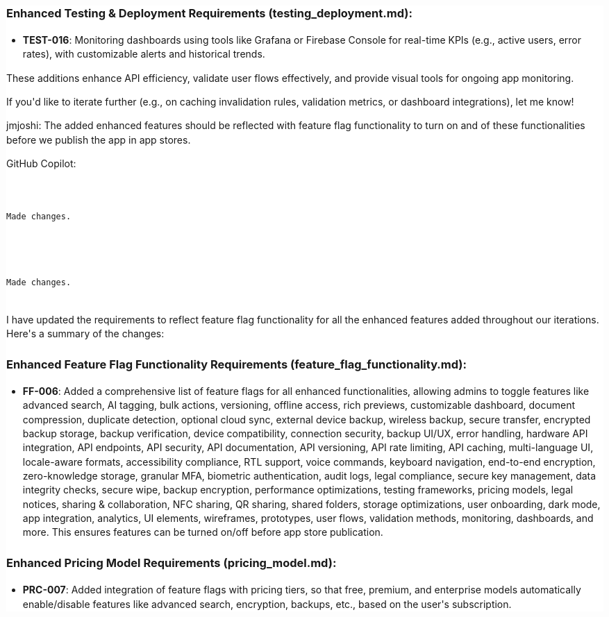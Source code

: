 ### Enhanced Testing & Deployment Requirements (testing_deployment.md):
- **TEST-016**: Monitoring dashboards using tools like Grafana or Firebase Console for real-time KPIs (e.g., active users, error rates), with customizable alerts and historical trends.

These additions enhance API efficiency, validate user flows effectively, and provide visual tools for ongoing app monitoring.

If you'd like to iterate further (e.g., on caching invalidation rules, validation metrics, or dashboard integrations), let me know!

jmjoshi: The added enhanced features should be reflected with feature flag functionality to turn on and of these functionalities before we publish the app in app stores.

GitHub Copilot: 
```


Made changes.


```

```


Made changes.


```
I have updated the requirements to reflect feature flag functionality for all the enhanced features added throughout our iterations. Here's a summary of the changes:

### Enhanced Feature Flag Functionality Requirements (feature_flag_functionality.md):
- **FF-006**: Added a comprehensive list of feature flags for all enhanced functionalities, allowing admins to toggle features like advanced search, AI tagging, bulk actions, versioning, offline access, rich previews, customizable dashboard, document compression, duplicate detection, optional cloud sync, external device backup, wireless backup, secure transfer, encrypted backup storage, backup verification, device compatibility, connection security, backup UI/UX, error handling, hardware API integration, API endpoints, API security, API documentation, API versioning, API rate limiting, API caching, multi-language UI, locale-aware formats, accessibility compliance, RTL support, voice commands, keyboard navigation, end-to-end encryption, zero-knowledge storage, granular MFA, biometric authentication, audit logs, legal compliance, secure key management, data integrity checks, secure wipe, backup encryption, performance optimizations, testing frameworks, pricing models, legal notices, sharing & collaboration, NFC sharing, QR sharing, shared folders, storage optimizations, user onboarding, dark mode, app integration, analytics, UI elements, wireframes, prototypes, user flows, validation methods, monitoring, dashboards, and more. This ensures features can be turned on/off before app store publication.

### Enhanced Pricing Model Requirements (pricing_model.md):
- **PRC-007**: Added integration of feature flags with pricing tiers, so that free, premium, and enterprise models automatically enable/disable features like advanced search, encryption, backups, etc., based on the user's subscription.
